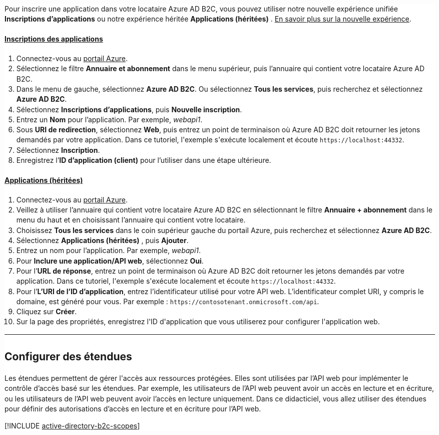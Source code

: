 Pour inscrire une application dans votre locataire Azure AD B2C, vous pouvez utiliser notre nouvelle expérience unifiée **Inscriptions d’applications** ou notre expérience héritée **Applications (héritées)** . [En savoir plus sur la nouvelle expérience](https://aka.ms/b2cappregtraining).

#### <a name="app-registrations"></a>[Inscriptions des applications](#tab/app-reg-ga/)

1. Connectez-vous au [portail Azure](https://portal.azure.com).
1. Sélectionnez le filtre **Annuaire et abonnement** dans le menu supérieur, puis l’annuaire qui contient votre locataire Azure AD B2C.
1. Dans le menu de gauche, sélectionnez **Azure AD B2C**. Ou sélectionnez **Tous les services**, puis recherchez et sélectionnez **Azure AD B2C**.
1. Sélectionnez **Inscriptions d’applications**, puis **Nouvelle inscription**.
1. Entrez un **Nom** pour l’application. Par exemple, *webapi1*.
1. Sous **URI de redirection**, sélectionnez **Web**, puis entrez un point de terminaison où Azure AD B2C doit retourner les jetons demandés par votre application. Dans ce tutoriel, l'exemple s'exécute localement et écoute `https://localhost:44332`.
1. Sélectionnez **Inscription**.
1. Enregistrez l’**ID d’application (client)** pour l’utiliser dans une étape ultérieure.

#### <a name="applications-legacy"></a>[Applications (héritées)](#tab/applications-legacy/)

1. Connectez-vous au [portail Azure](https://portal.azure.com).
2. Veillez à utiliser l’annuaire qui contient votre locataire Azure AD B2C en sélectionnant le filtre **Annuaire + abonnement** dans le menu du haut et en choisissant l’annuaire qui contient votre locataire.
3. Choisissez **Tous les services** dans le coin supérieur gauche du portail Azure, puis recherchez et sélectionnez **Azure AD B2C**.
4. Sélectionnez **Applications (héritées)** , puis **Ajouter**.
5. Entrez un nom pour l’application. Par exemple, *webapi1*.
6. Pour **Inclure une application/API web**, sélectionnez **Oui**.
7. Pour l’**URL de réponse**, entrez un point de terminaison où Azure AD B2C doit retourner les jetons demandés par votre application. Dans ce tutoriel, l'exemple s'exécute localement et écoute `https://localhost:44332`.
8. Pour l’**L’URI de l’ID d’application**, entrez l’identificateur utilisé pour votre API web. L’identificateur complet URI, y compris le domaine, est généré pour vous. Par exemple : `https://contosotenant.onmicrosoft.com/api`.
9. Cliquez sur **Créer**.
10. Sur la page des propriétés, enregistrez l'ID d'application que vous utiliserez pour configurer l'application web.

* * *

## <a name="configure-scopes"></a>Configurer des étendues

Les étendues permettent de gérer l'accès aux ressources protégées. Elles sont utilisées par l’API web pour implémenter le contrôle d’accès basé sur les étendues. Par exemple, les utilisateurs de l’API web peuvent avoir un accès en lecture et en écriture, ou les utilisateurs de l’API web peuvent avoir l’accès en lecture uniquement. Dans ce didacticiel, vous allez utiliser des étendues pour définir des autorisations d’accès en lecture et en écriture pour l’API web.

[!INCLUDE [active-directory-b2c-scopes](../../includes/active-directory-b2c-scopes.md)]
